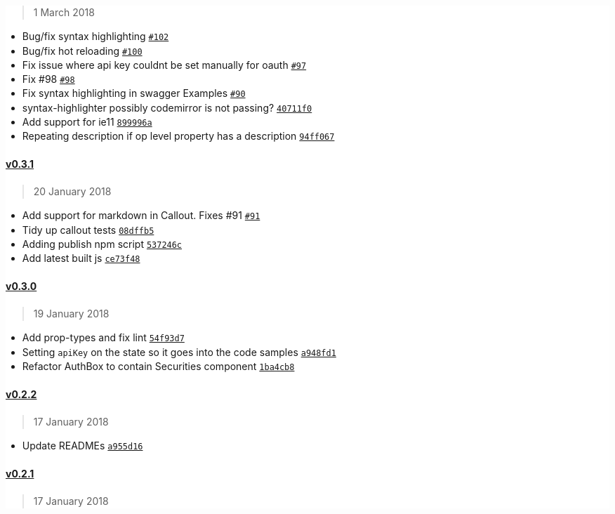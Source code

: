 > 1 March 2018

- Bug/fix syntax highlighting [`#102`](https://github.com/readmeio/api-explorer/pull/102)
- Bug/fix hot reloading [`#100`](https://github.com/readmeio/api-explorer/pull/100)
- Fix issue where api key couldnt be set manually for oauth [`#97`](https://github.com/readmeio/api-explorer/pull/97)
- Fix #98 [`#98`](https://github.com/readmeio/api-explorer/issues/98)
- Fix syntax highlighting in swagger Examples [`#90`](https://github.com/readmeio/api-explorer/issues/90)
- syntax-highlighter possibly codemirror is not passing? [`40711f0`](https://github.com/readmeio/api-explorer/commit/40711f0dd4a33db1b17c75702ac08c423a2084f6)
- Add support for ie11 [`899996a`](https://github.com/readmeio/api-explorer/commit/899996a07893d12346f47c007f1f12328d0a683b)
- Repeating description if op level property has a description [`94ff067`](https://github.com/readmeio/api-explorer/commit/94ff067b0f86dc51b787130ef4017b3ea8008f42)

#### [v0.3.1](https://github.com/readmeio/api-explorer/compare/v0.3.0...v0.3.1)

> 20 January 2018

- Add support for markdown in Callout. Fixes #91 [`#91`](https://github.com/readmeio/api-explorer/issues/91)
- Tidy up callout tests [`08dffb5`](https://github.com/readmeio/api-explorer/commit/08dffb5e727dcd7ea166ea5dcddbf4f86b419025)
- Adding publish npm script [`537246c`](https://github.com/readmeio/api-explorer/commit/537246c90da23bc95459030d111dcd9634273f60)
- Add latest built js [`ce73f48`](https://github.com/readmeio/api-explorer/commit/ce73f48197f68b1d397aeb09ebdef57a58c4c16e)

#### [v0.3.0](https://github.com/readmeio/api-explorer/compare/v0.2.2...v0.3.0)

> 19 January 2018

- Add prop-types and fix lint [`54f93d7`](https://github.com/readmeio/api-explorer/commit/54f93d76927dc6ec0c9cd246c64ba8504ff96e3f)
- Setting `apiKey` on the state so it goes into the code samples [`a948fd1`](https://github.com/readmeio/api-explorer/commit/a948fd1ca28caaef43fb101a76c52a16d9c1bc0c)
- Refactor AuthBox to contain Securities component [`1ba4cb8`](https://github.com/readmeio/api-explorer/commit/1ba4cb8e0d6442cd7003731e29aef9501363faee)

#### [v0.2.2](https://github.com/readmeio/api-explorer/compare/v0.2.1...v0.2.2)

> 17 January 2018

- Update READMEs [`a955d16`](https://github.com/readmeio/api-explorer/commit/a955d16b2e0a707ce6bfc05a625a9e58fca5e02d)

#### [v0.2.1](https://github.com/readmeio/api-explorer/compare/v0.2.0...v0.2.1)

> 17 January 2018
